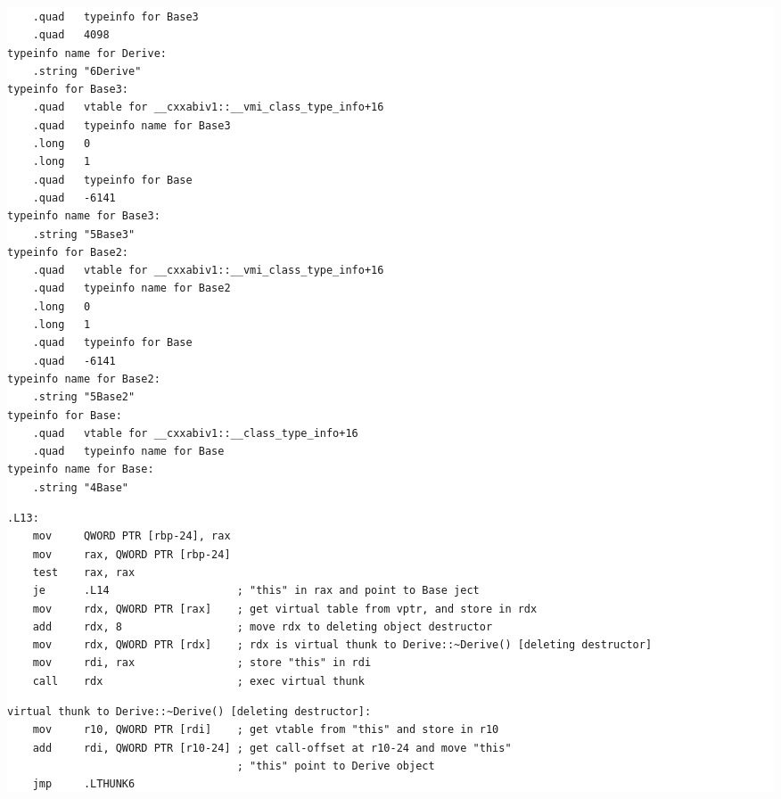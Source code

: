 ```assembly
    .quad   typeinfo for Base3
    .quad   4098
typeinfo name for Derive:
    .string "6Derive"
typeinfo for Base3:
    .quad   vtable for __cxxabiv1::__vmi_class_type_info+16
    .quad   typeinfo name for Base3
    .long   0
    .long   1
    .quad   typeinfo for Base
    .quad   -6141
typeinfo name for Base3:
    .string "5Base3"
typeinfo for Base2:
    .quad   vtable for __cxxabiv1::__vmi_class_type_info+16
    .quad   typeinfo name for Base2
    .long   0
    .long   1
    .quad   typeinfo for Base
    .quad   -6141
typeinfo name for Base2:
    .string "5Base2"
typeinfo for Base:
    .quad   vtable for __cxxabiv1::__class_type_info+16
    .quad   typeinfo name for Base
typeinfo name for Base:
    .string "4Base"
```



```assembly
.L13:
    mov     QWORD PTR [rbp-24], rax
    mov     rax, QWORD PTR [rbp-24]
    test    rax, rax
    je      .L14					; "this" in rax and point to Base ject
    mov     rdx, QWORD PTR [rax]	; get virtual table from vptr, and store in rdx
    add     rdx, 8					; move rdx to deleting object destructor
    mov     rdx, QWORD PTR [rdx]	; rdx is virtual thunk to Derive::~Derive() [deleting destructor]
    mov     rdi, rax				; store "this" in rdi
    call    rdx						; exec virtual thunk
```



```assembly
virtual thunk to Derive::~Derive() [deleting destructor]:
    mov     r10, QWORD PTR [rdi]	; get vtable from "this" and store in r10
    add     rdi, QWORD PTR [r10-24]	; get call-offset at r10-24 and move "this"
    								; "this" point to Derive object
    jmp     .LTHUNK6
```
